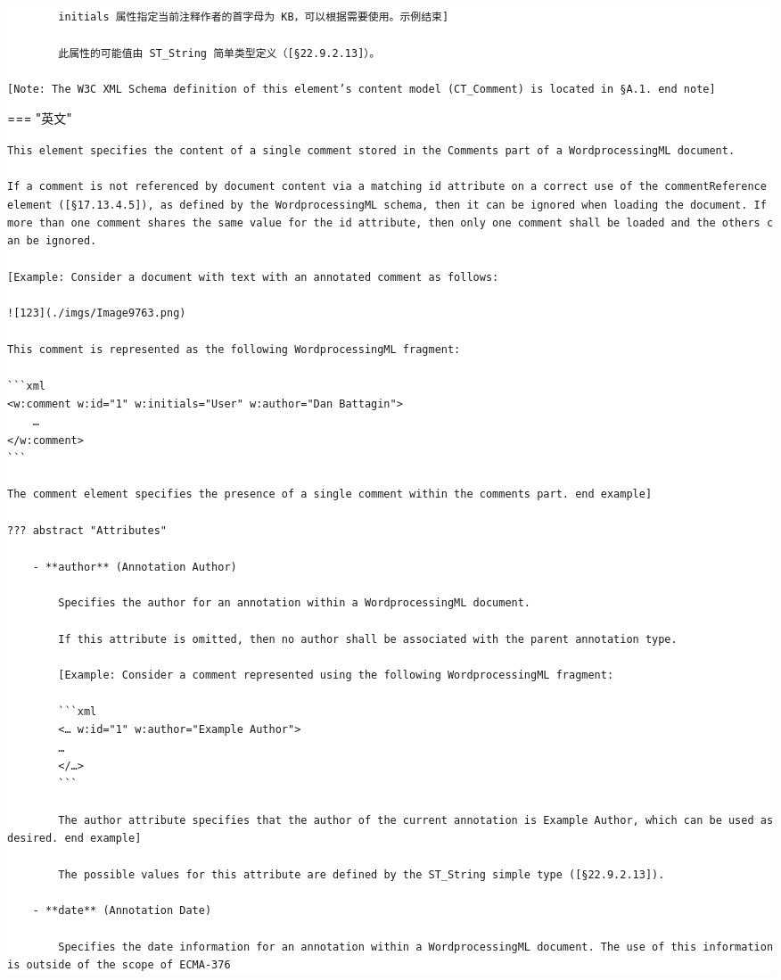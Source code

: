            initials 属性指定当前注释作者的首字母为 KB，可以根据需要使用。示例结束]
            
            此属性的可能值由 ST_String 简单类型定义（[§22.9.2.13]）。
    
    [Note: The W3C XML Schema definition of this element’s content model (CT_Comment) is located in §A.1. end note]

=== "英文"
    
    This element specifies the content of a single comment stored in the Comments part of a WordprocessingML document.
    
    If a comment is not referenced by document content via a matching id attribute on a correct use of the commentReference element ([§17.13.4.5]), as defined by the WordprocessingML schema, then it can be ignored when loading the document. If more than one comment shares the same value for the id attribute, then only one comment shall be loaded and the others can be ignored.
    
    [Example: Consider a document with text with an annotated comment as follows:
    
    ![123](./imgs/Image9763.png)
    
    This comment is represented as the following WordprocessingML fragment:
    
    ```xml
    <w:comment w:id="1" w:initials="User" w:author="Dan Battagin">
        …
    </w:comment>
    ```
    
    The comment element specifies the presence of a single comment within the comments part. end example]
    
    ??? abstract "Attributes"
    
        - **author** (Annotation Author)
    
            Specifies the author for an annotation within a WordprocessingML document.
            
            If this attribute is omitted, then no author shall be associated with the parent annotation type.
            
            [Example: Consider a comment represented using the following WordprocessingML fragment:
            
            ```xml
            <… w:id="1" w:author="Example Author">
            …
            </…>
            ```
            
            The author attribute specifies that the author of the current annotation is Example Author, which can be used as desired. end example]
            
            The possible values for this attribute are defined by the ST_String simple type ([§22.9.2.13]).
    
        - **date** (Annotation Date)
    
            Specifies the date information for an annotation within a WordprocessingML document. The use of this information is outside of the scope of ECMA-376
            